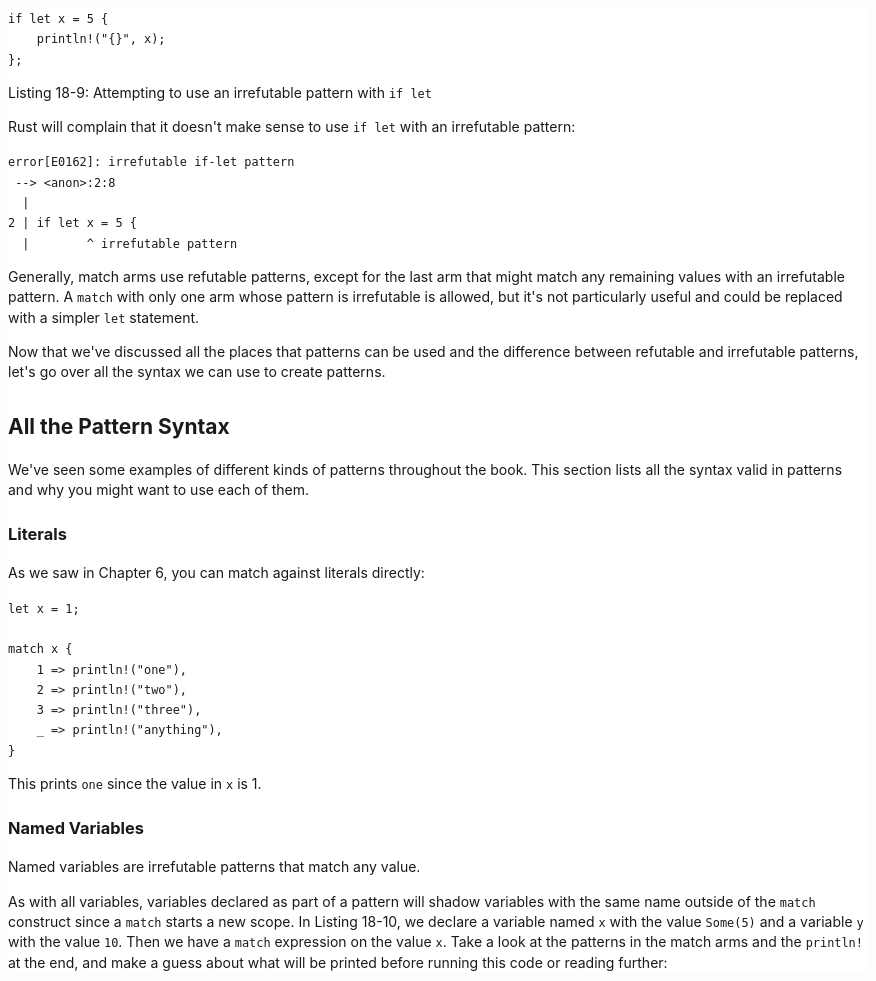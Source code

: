 ```
if let x = 5 {
    println!("{}", x);
};
```

Listing 18-9: Attempting to use an irrefutable pattern with `if let`

Rust will complain that it doesn't make sense to use `if let` with an
irrefutable pattern:

```
error[E0162]: irrefutable if-let pattern
 --> <anon>:2:8
  |
2 | if let x = 5 {
  |        ^ irrefutable pattern
```

Generally, match arms use refutable patterns, except for the last arm that
might match any remaining values with an irrefutable pattern. A `match` with
only one arm whose pattern is irrefutable is allowed, but it's not particularly
useful and could be replaced with a simpler `let` statement.

Now that we've discussed all the places that patterns can be used and the
difference between refutable and irrefutable patterns, let's go over all the
syntax we can use to create patterns.

## All the Pattern Syntax

We've seen some examples of different kinds of patterns throughout the book.
This section lists all the syntax valid in patterns and why you might want to
use each of them.

### Literals

As we saw in Chapter 6, you can match against literals directly:

```
let x = 1;

match x {
    1 => println!("one"),
    2 => println!("two"),
    3 => println!("three"),
    _ => println!("anything"),
}
```

This prints `one` since the value in `x` is 1.

### Named Variables

Named variables are irrefutable patterns that match any value.

As with all variables, variables declared as part of a pattern will shadow
variables with the same name outside of the `match` construct since a `match`
starts a new scope. In Listing 18-10, we declare a variable named `x` with the
value `Some(5)` and a variable `y` with the value `10`. Then we have a `match`
expression on the value `x`. Take a look at the patterns in the match arms and
the `println!` at the end, and make a guess about what will be printed before
running this code or reading further:
